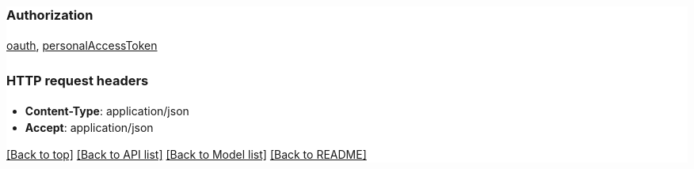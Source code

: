 ### Authorization

[oauth](../README.md#oauth), [personalAccessToken](../README.md#personalAccessToken)

### HTTP request headers

 - **Content-Type**: application/json
 - **Accept**: application/json

[[Back to top]](#) [[Back to API list]](../README.md#documentation-for-api-endpoints) [[Back to Model list]](../README.md#documentation-for-models) [[Back to README]](../README.md)

